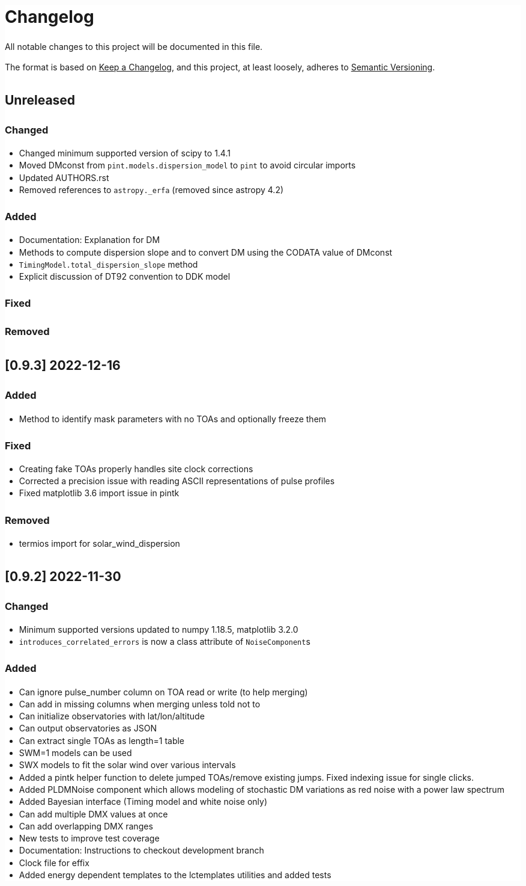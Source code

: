 # Changelog
All notable changes to this project will be documented in this file.

The format is based on [Keep a Changelog](https://keepachangelog.com/en/1.0.0/),
and this project, at least loosely, adheres to [Semantic Versioning](https://semver.org/spec/v2.0.0.html).

## Unreleased
### Changed
- Changed minimum supported version of scipy to 1.4.1
- Moved DMconst from `pint.models.dispersion_model` to `pint` to avoid circular imports
- Updated AUTHORS.rst
- Removed references to `astropy._erfa` (removed since astropy 4.2)
### Added
- Documentation: Explanation for DM
- Methods to compute dispersion slope and to convert DM using the CODATA value of DMconst
- `TimingModel.total_dispersion_slope` method
- Explicit discussion of DT92 convention to DDK model
### Fixed
### Removed

## [0.9.3] 2022-12-16
### Added
- Method to identify mask parameters with no TOAs and optionally freeze them
### Fixed
- Creating fake TOAs properly handles site clock corrections
- Corrected a precision issue with reading ASCII representations of pulse profiles
- Fixed matplotlib 3.6 import issue in pintk
### Removed
- termios import for solar_wind_dispersion

## [0.9.2] 2022-11-30
### Changed
- Minimum supported versions updated to numpy 1.18.5, matplotlib 3.2.0
- `introduces_correlated_errors` is now a class attribute of `NoiseComponent`s
### Added
- Can ignore pulse_number column on TOA read or write (to help merging)
- Can add in missing columns when merging unless told not to
- Can initialize observatories with lat/lon/altitude
- Can output observatories as JSON
- Can extract single TOAs as length=1 table
- SWM=1 models can be used
- SWX models to fit the solar wind over various intervals
- Added a pintk helper function to delete jumped TOAs/remove existing jumps. Fixed indexing issue for single clicks.
- Added PLDMNoise component which allows modeling of stochastic DM variations as red noise with a power law spectrum
- Added Bayesian interface (Timing model and white noise only)
- Can add multiple DMX values at once
- Can add overlapping DMX ranges
- New tests to improve test coverage
- Documentation: Instructions to checkout development branch
- Clock file for effix
- Added energy dependent templates to the lctemplates utilities and added tests